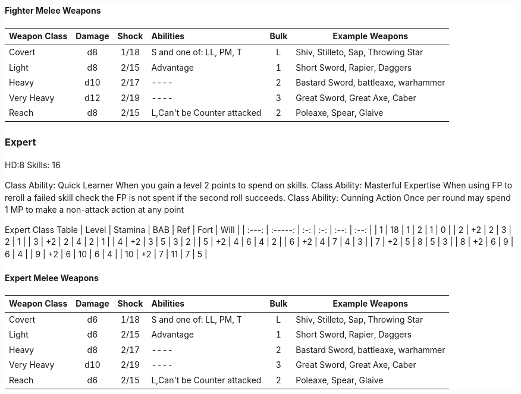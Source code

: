 #### Fighter Melee Weapons
| Weapon Class | Damage | Shock | Abilities                   | Bulk | Example Weapons                     |
| :----------- | :----: | :---: | :-------------------------- | :--: | ----------------------------------- |
| Covert       |   d8   | 1/18  | S and one of: LL, PM, T     |  L   | Shiv, Stilleto, Sap, Throwing Star  |
| Light        |   d8   | 2/15  | Advantage                   |  1   | Short Sword, Rapier, Daggers        |
| Heavy        |  d10   | 2/17  | ----                        |  2   | Bastard Sword, battleaxe, warhammer |
| Very Heavy   |  d12   | 2/19  | ----                        |  3   | Great Sword, Great Axe, Caber       |
| Reach        |   d8   | 2/15  | L,Can't be Counter attacked |  2   | Poleaxe, Spear, Glaive              |

### Expert

HD:8
Skills: 16

Class Ability: Quick Learner
When you gain a level 2 points to spend on skills.
Class Ability: Masterful Expertise
When using FP to reroll a failed skill check the FP is not spent if the second roll succeeds.
Class Ability: Cunning Action
Once per round may spend 1 MP to make a non-attack action at any point

Expert Class Table
| Level | Stamina | BAB | Ref | Fort | Will |
| :---: | :-----: | :-: | :-: | :--: | :--: |
|   1   |   18    |  1  |  2  |  1   |  0   |
|   2   |   +2    |  2  |  3  |  2   |  1   |
|   3   |   +2    |  2  |  4  |  2   |  1   |
|   4   |   +2    |  3  |  5  |  3   |  2   |
|   5   |   +2    |  4  |  6  |  4   |  2   |
|   6   |   +2    |  4  |  7  |  4   |  3   |
|   7   |   +2    |  5  |  8  |  5   |  3   |
|   8   |   +2    |  6  |  9  |  6   |  4   |
|   9   |   +2    |  6  | 10  |  6   |  4   |
|  10   |   +2    |  7  | 11  |  7   |  5   |

#### Expert Melee Weapons
| Weapon Class | Damage | Shock | Abilities                   | Bulk | Example Weapons                     |
| :----------- | :----: | :---: | :-------------------------- | :--: | ----------------------------------- |
| Covert       |   d6   | 1/18  | S and one of: LL, PM, T     |  L   | Shiv, Stilleto, Sap, Throwing Star  |
| Light        |   d6   | 2/15  | Advantage                   |  1   | Short Sword, Rapier, Daggers        |
| Heavy        |   d8   | 2/17  | ----                        |  2   | Bastard Sword, battleaxe, warhammer |
| Very Heavy   |  d10   | 2/19  | ----                        |  3   | Great Sword, Great Axe, Caber       |
| Reach        |   d6   | 2/15  | L,Can't be Counter attacked |  2   | Poleaxe, Spear, Glaive              |
